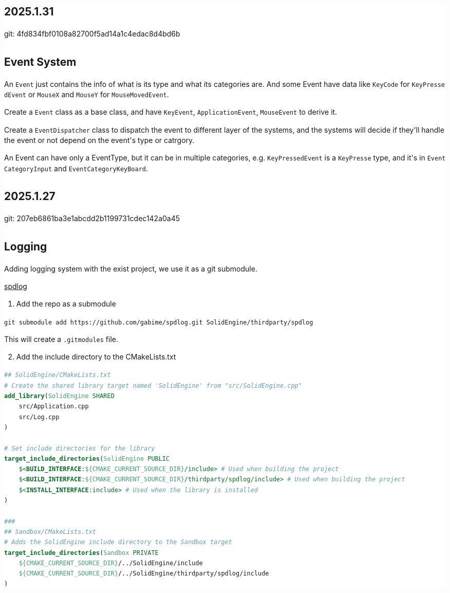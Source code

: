 
## 2025.1.31
git: 4fd834fbf0108a82700f5ad14a1c4edac8d4bd6b

## Event System
An `Event` just contains the info of what is its type and what its categories are. And some Event have data like `KeyCode` for `KeyPressedEvent` or `MouseX` and `MouseY` for `MouseMovedEvent`.

Create a `Event` class as a base class, and have `KeyEvent`, `ApplicationEvent`, `MouseEvent` to derive it.

Create a `EventDispatcher` class to dispatch the event to different layer of the systems, and the systems will decide if they'll handle the event or not depend on the event's type or catrgory.

An Event can have only a EventType, but it can be in multiple categories, e.g. `KeyPressedEvent` is a `KeyPresse` type, and it's in `EventCategoryInput` and `EventCategoryKeyBoard`.

## 2025.1.27
git: 207eb6861ba3e1abcdd2b1199731cdec142a0a45

## Logging
Adding logging system with the exist project, we use it as a git submodule.

[spdlog](https://github.com/gabime/spdlog?tab=readme-ov-file)

1. Add the repo as a submodule
```
git submodule add https://github.com/gabime/spdlog.git SolidEngine/thirdparty/spdlog
```
This will create a `.gitmodules` file.

2. Add the include directory to the CMakeLists.txt
```cmake
## SolidEngine/CMakeLists.txt
# Create the shared library target named 'SolidEngine' from "src/SolidEngine.cpp"
add_library(SolidEngine SHARED
	src/Application.cpp
	src/Log.cpp
)

# Set include directories for the library
target_include_directories(SolidEngine PUBLIC
    $<BUILD_INTERFACE:${CMAKE_CURRENT_SOURCE_DIR}/include> # Used when building the project
    $<BUILD_INTERFACE:${CMAKE_CURRENT_SOURCE_DIR}/thirdparty/spdlog/include> # Used when building the project
    $<INSTALL_INTERFACE:include> # Used when the library is installed
)

###
## Sandbox/CMakeLists.txt
# Adds the SolidEngine include directory to the Sandbox target
target_include_directories(Sandbox PRIVATE
    ${CMAKE_CURRENT_SOURCE_DIR}/../SolidEngine/include
    ${CMAKE_CURRENT_SOURCE_DIR}/../SolidEngine/thirdparty/spdlog/include
)
```
